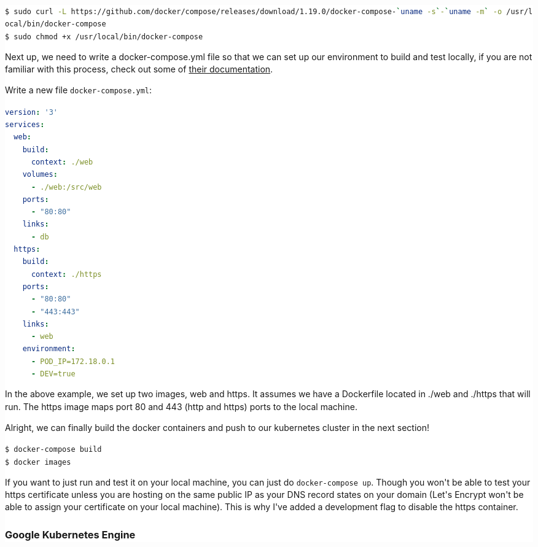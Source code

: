 ```sh
$ sudo curl -L https://github.com/docker/compose/releases/download/1.19.0/docker-compose-`uname -s`-`uname -m` -o /usr/local/bin/docker-compose
$ sudo chmod +x /usr/local/bin/docker-compose
```

Next up, we need to write a docker-compose.yml file so that we can set up our environment to build and test locally, if you are not familiar with this process, check out some of [their documentation](https://docs.docker.com/compose/compose-file/#service-configuration-reference).

Write a new file `docker-compose.yml`:

```yaml
version: '3'
services: 
  web:
    build: 
      context: ./web
    volumes:
      - ./web:/src/web
    ports:
      - "80:80"
    links: 
      - db
  https:
    build:
      context: ./https
    ports:
      - "80:80"
      - "443:443"
    links:
      - web
    environment:
      - POD_IP=172.18.0.1
      - DEV=true
```

In the above example, we set up two images, web and https. It assumes we have a Dockerfile located in ./web and ./https that will run.
The https image maps port 80 and 443 (http and https) ports to the local machine.

Alright, we can finally build the docker containers and push to our kubernetes cluster in the next section!

```sh
$ docker-compose build
$ docker images 
```

If you want to just run and test it on your local machine, you can just do `docker-compose up`. Though you won't be able to test your https certificate unless you are hosting on the same public IP as your DNS record states on your domain (Let's Encrypt won't be able to assign your certificate on your local machine). This is why I've added a development flag to disable the https container.

### Google Kubernetes Engine

